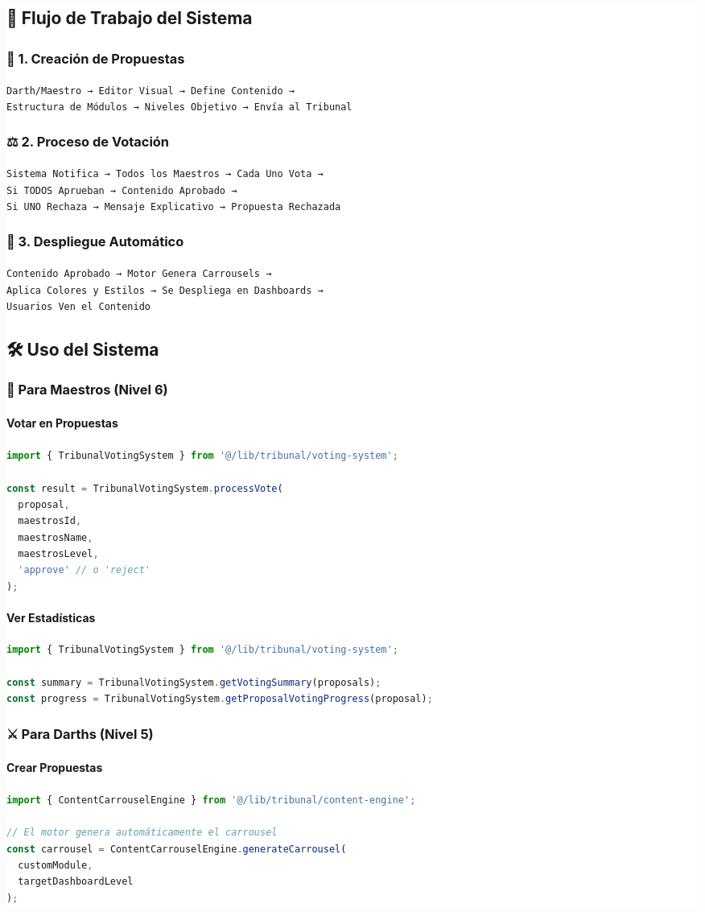 ## 🔄 **Flujo de Trabajo del Sistema**

### **📝 1. Creación de Propuestas**
```
Darth/Maestro → Editor Visual → Define Contenido → 
Estructura de Módulos → Niveles Objetivo → Envía al Tribunal
```

### **⚖️ 2. Proceso de Votación**
```
Sistema Notifica → Todos los Maestros → Cada Uno Vota → 
Si TODOS Aprueban → Contenido Aprobado →
Si UNO Rechaza → Mensaje Explicativo → Propuesta Rechazada
```

### **🚀 3. Despliegue Automático**
```
Contenido Aprobado → Motor Genera Carrousels → 
Aplica Colores y Estilos → Se Despliega en Dashboards → 
Usuarios Ven el Contenido
```

## 🛠️ **Uso del Sistema**

### **👑 Para Maestros (Nivel 6)**

#### **Votar en Propuestas**
```typescript
import { TribunalVotingSystem } from '@/lib/tribunal/voting-system';

const result = TribunalVotingSystem.processVote(
  proposal,
  maestrosId,
  maestrosName,
  maestrosLevel,
  'approve' // o 'reject'
);
```

#### **Ver Estadísticas**
```typescript
import { TribunalVotingSystem } from '@/lib/tribunal/voting-system';

const summary = TribunalVotingSystem.getVotingSummary(proposals);
const progress = TribunalVotingSystem.getProposalVotingProgress(proposal);
```

### **⚔️ Para Darths (Nivel 5)**

#### **Crear Propuestas**
```typescript
import { ContentCarrouselEngine } from '@/lib/tribunal/content-engine';

// El motor genera automáticamente el carrousel
const carrousel = ContentCarrouselEngine.generateCarrousel(
  customModule,
  targetDashboardLevel
);
```

